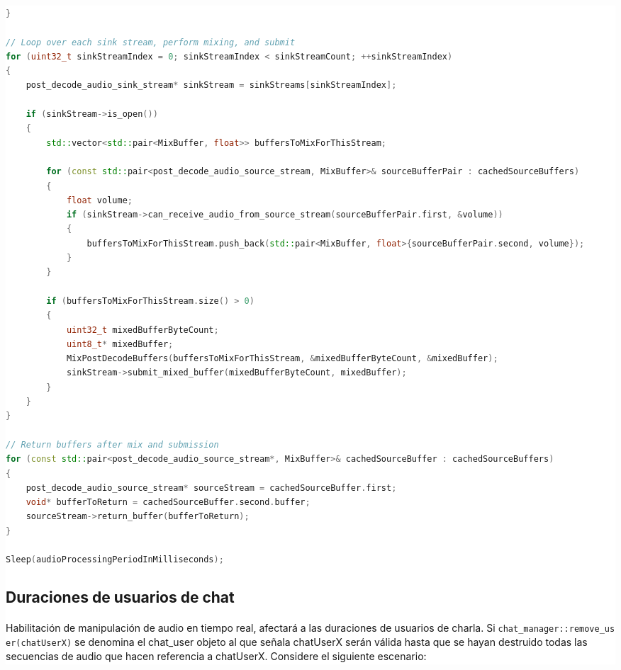 ```cpp
}

// Loop over each sink stream, perform mixing, and submit
for (uint32_t sinkStreamIndex = 0; sinkStreamIndex < sinkStreamCount; ++sinkStreamIndex)
{
    post_decode_audio_sink_stream* sinkStream = sinkStreams[sinkStreamIndex];

    if (sinkStream->is_open())
    {
        std::vector<std::pair<MixBuffer, float>> buffersToMixForThisStream;

        for (const std::pair<post_decode_audio_source_stream, MixBuffer>& sourceBufferPair : cachedSourceBuffers)
        {
            float volume;
            if (sinkStream->can_receive_audio_from_source_stream(sourceBufferPair.first, &volume))
            {
                buffersToMixForThisStream.push_back(std::pair<MixBuffer, float>{sourceBufferPair.second, volume});
            }
        }

        if (buffersToMixForThisStream.size() > 0)
        {
            uint32_t mixedBufferByteCount;
            uint8_t* mixedBuffer;
            MixPostDecodeBuffers(buffersToMixForThisStream, &mixedBufferByteCount, &mixedBuffer);
            sinkStream->submit_mixed_buffer(mixedBufferByteCount, mixedBuffer);
        }
    }
}

// Return buffers after mix and submission
for (const std::pair<post_decode_audio_source_stream*, MixBuffer>& cachedSourceBuffer : cachedSourceBuffers)
{
    post_decode_audio_source_stream* sourceStream = cachedSourceBuffer.first;
    void* bufferToReturn = cachedSourceBuffer.second.buffer;
    sourceStream->return_buffer(bufferToReturn);
}

Sleep(audioProcessingPeriodInMilliseconds);
```

## <a name="chat-user-lifetimes"></a>Duraciones de usuarios de chat

Habilitación de manipulación de audio en tiempo real, afectará a las duraciones de usuarios de charla. Si `chat_manager::remove_user(chatUserX)` se denomina el chat_user objeto al que señala chatUserX serán válida hasta que se hayan destruido todas las secuencias de audio que hacen referencia a chatUserX. Considere el siguiente escenario:
